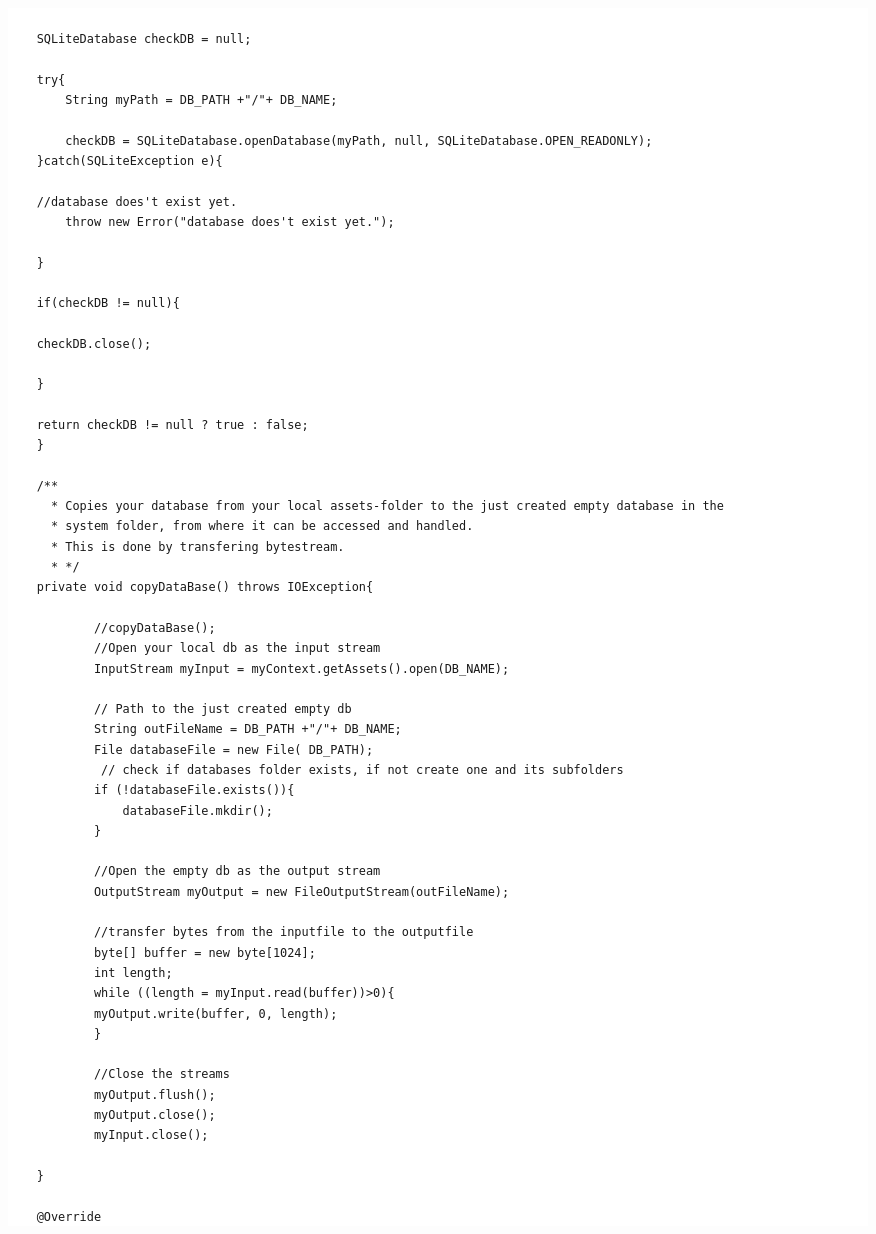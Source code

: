 ```

    SQLiteDatabase checkDB = null;

    try{
        String myPath = DB_PATH +"/"+ DB_NAME;

        checkDB = SQLiteDatabase.openDatabase(myPath, null, SQLiteDatabase.OPEN_READONLY);
    }catch(SQLiteException e){

    //database does't exist yet.
        throw new Error("database does't exist yet.");

    }

    if(checkDB != null){

    checkDB.close();

    }

    return checkDB != null ? true : false;
    }

    /**
      * Copies your database from your local assets-folder to the just created empty database in the
      * system folder, from where it can be accessed and handled.
      * This is done by transfering bytestream.
      * */
    private void copyDataBase() throws IOException{

            //copyDataBase();
            //Open your local db as the input stream
            InputStream myInput = myContext.getAssets().open(DB_NAME);

            // Path to the just created empty db
            String outFileName = DB_PATH +"/"+ DB_NAME;
            File databaseFile = new File( DB_PATH);
             // check if databases folder exists, if not create one and its subfolders
            if (!databaseFile.exists()){
                databaseFile.mkdir();
            }

            //Open the empty db as the output stream
            OutputStream myOutput = new FileOutputStream(outFileName);

            //transfer bytes from the inputfile to the outputfile
            byte[] buffer = new byte[1024];
            int length;
            while ((length = myInput.read(buffer))>0){
            myOutput.write(buffer, 0, length);
            }

            //Close the streams
            myOutput.flush();
            myOutput.close();
            myInput.close();

    }

    @Override
